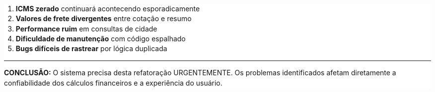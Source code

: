 1. **ICMS zerado** continuará acontecendo esporadicamente
2. **Valores de frete divergentes** entre cotação e resumo  
3. **Performance ruim** em consultas de cidade
4. **Dificuldade de manutenção** com código espalhado
5. **Bugs difíceis de rastrear** por lógica duplicada

---

**CONCLUSÃO:** O sistema precisa desta refatoração URGENTEMENTE. Os problemas identificados afetam diretamente a confiabilidade dos cálculos financeiros e a experiência do usuário. 